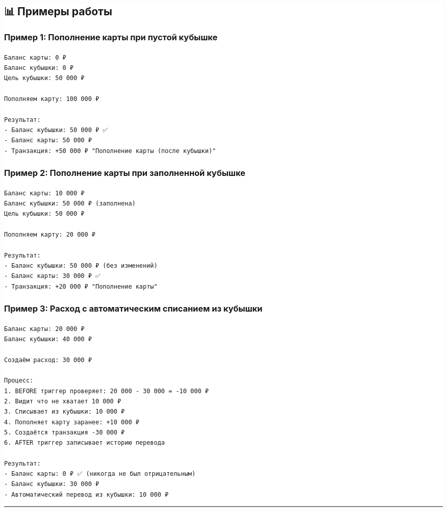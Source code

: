 
## 📊 Примеры работы

### Пример 1: Пополнение карты при пустой кубышке

```text
Баланс карты: 0 ₽
Баланс кубышки: 0 ₽
Цель кубышки: 50 000 ₽

Пополняем карту: 100 000 ₽

Результат:
- Баланс кубышки: 50 000 ₽ ✅
- Баланс карты: 50 000 ₽
- Транзакция: +50 000 ₽ "Пополнение карты (после кубышки)"
```

### Пример 2: Пополнение карты при заполненной кубышке

```text
Баланс карты: 10 000 ₽
Баланс кубышки: 50 000 ₽ (заполнена)
Цель кубышки: 50 000 ₽

Пополняем карту: 20 000 ₽

Результат:
- Баланс кубышки: 50 000 ₽ (без изменений)
- Баланс карты: 30 000 ₽ ✅
- Транзакция: +20 000 ₽ "Пополнение карты"
```

### Пример 3: Расход с автоматическим списанием из кубышки

```text
Баланс карты: 20 000 ₽
Баланс кубышки: 40 000 ₽

Создаём расход: 30 000 ₽

Процесс:
1. BEFORE триггер проверяет: 20 000 - 30 000 = -10 000 ₽
2. Видит что не хватает 10 000 ₽
3. Списывает из кубышки: 10 000 ₽
4. Пополняет карту заранее: +10 000 ₽
5. Создаётся транзакция -30 000 ₽
6. AFTER триггер записывает историю перевода

Результат:
- Баланс карты: 0 ₽ ✅ (никогда не был отрицательным)
- Баланс кубышки: 30 000 ₽
- Автоматический перевод из кубышки: 10 000 ₽
```

---